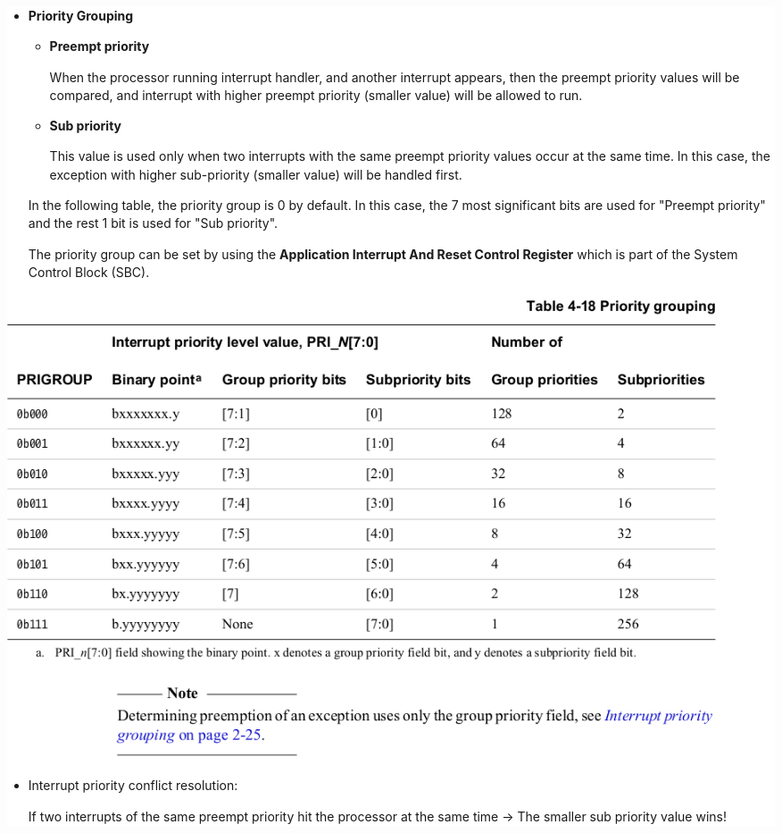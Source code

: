 * **Priority Grouping**

  * **Preempt priority**

    When the processor running interrupt handler, and another interrupt appears, then the preempt priority values will be compared, and interrupt with higher preempt priority (smaller value) will be allowed to run.

  * **Sub priority**

    This value is used only when two interrupts with the same preempt priority values occur at the same time. In this case, the exception with higher sub-priority (smaller value) will be handled first.

  In the following table, the priority group is 0 by default. In this case, the 7 most significant bits are used for "Preempt priority" and the rest 1 bit is used for "Sub priority".

  The priority group can be set by using the **Application Interrupt And Reset Control Register** which is part of the System Control Block (SBC).



<img src="./img/interrupt-priority-grouping.png" alt="iinterrupt-priority-grouping" width="800">



* Interrupt priority conflict resolution:

  If two interrupts of the same preempt priority hit the processor at the same time $\to$ The smaller sub priority value wins!
